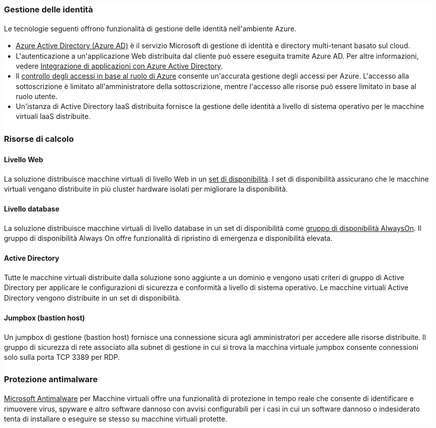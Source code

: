### <a name="identity-management"></a>Gestione delle identità

Le tecnologie seguenti offrono funzionalità di gestione delle identità nell'ambiente Azure.
- [Azure Active Directory (Azure AD)](https://azure.microsoft.com/services/active-directory/) è il servizio Microsoft di gestione di identità e directory multi-tenant basato sul cloud.
- L'autenticazione a un'applicazione Web distribuita dal cliente può essere eseguita tramite Azure AD. Per altre informazioni, vedere [Integrazione di applicazioni con Azure Active Directory](https://docs.microsoft.com/azure/active-directory/develop/active-directory-integrating-applications).  
- Il [controllo degli accessi in base al ruolo di Azure](https://docs.microsoft.com/azure/active-directory/role-based-access-control-configure) consente un'accurata gestione degli accessi per Azure. L'accesso alla sottoscrizione è limitato all'amministratore della sottoscrizione, mentre l'accesso alle risorse può essere limitato in base al ruolo utente.
- Un'istanza di Active Directory IaaS distribuita fornisce la gestione delle identità a livello di sistema operativo per le macchine virtuali IaaS distribuite.
   
### <a name="compute-resources"></a>Risorse di calcolo

#### <a name="web-tier"></a>Livello Web

La soluzione distribuisce macchine virtuali di livello Web in un [set di disponibilità](https://docs.microsoft.com/azure/virtual-machines/windows/tutorial-availability-sets). I set di disponibilità assicurano che le macchine virtuali vengano distribuite in più cluster hardware isolati per migliorare la disponibilità.

#### <a name="database-tier"></a>Livello database

La soluzione distribuisce macchine virtuali di livello database in un set di disponibilità come [gruppo di disponibilità AlwaysOn](https://docs.microsoft.com/azure/virtual-machines/windows/sql/virtual-machines-windows-portal-sql-availability-group-overview). Il gruppo di disponibilità Always On offre funzionalità di ripristino di emergenza e disponibilità elevata. 

#### <a name="active-directory"></a>Active Directory

Tutte le macchine virtuali distribuite dalla soluzione sono aggiunte a un dominio e vengono usati criteri di gruppo di Active Directory per applicare le configurazioni di sicurezza e conformità a livello di sistema operativo. Le macchine virtuali Active Directory vengono distribuite in un set di disponibilità.


#### <a name="jumpbox-bastion-host"></a>Jumpbox (bastion host)

Un jumpbox di gestione (bastion host) fornisce una connessione sicura agli amministratori per accedere alle risorse distribuite. Il gruppo di sicurezza di rete associato alla subnet di gestione in cui si trova la macchina virtuale jumpbox consente connessioni solo sulla porta TCP 3389 per RDP. 

### <a name="malware-protection"></a>Protezione antimalware

[Microsoft Antimalware](https://docs.microsoft.com/azure/security/azure-security-antimalware) per Macchine virtuali offre una funzionalità di protezione in tempo reale che consente di identificare e rimuovere virus, spyware e altro software dannoso con avvisi configurabili per i casi in cui un software dannoso o indesiderato tenta di installare o eseguire se stesso su macchine virtuali protette.
